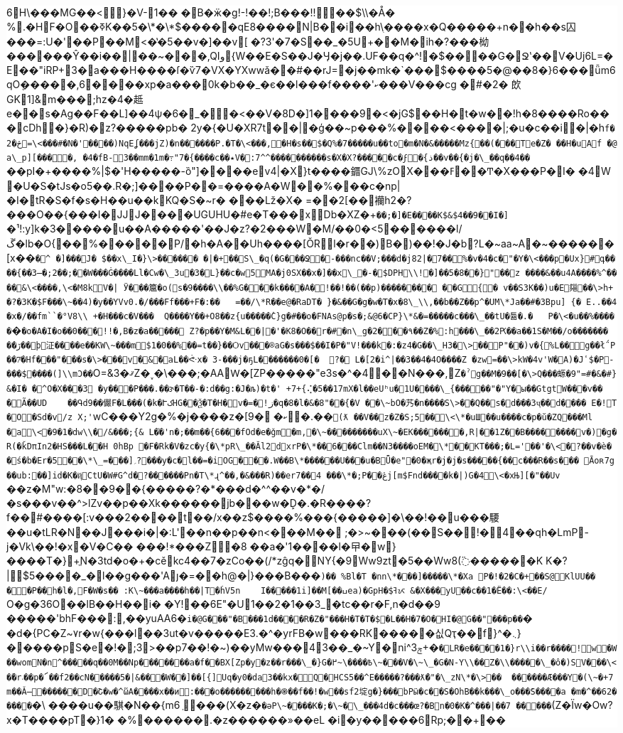 6H\\���MG��\<}�V-1��	�B�ӝ�g!-!��!;B���!!��$\\�Å� %.�HF�O��ߧK��5�\*�\*$����򬽁�qE8����N|B��i��h\\ׅ����x�Q�����+n��h��s囚���=:U�'��P��M\<�̔�5��v�]��v[ �?3'�7�S��\_�5U+��M�ih�?���柪������Ŷ��i��|��\~���,QIو{W��E�S��J�Ӌ�j��.UF��q�^!�$����G�Ջʽ��V�Uj6L=�E��"iRP+3�a���H����ſ�ѷ7�VX�YXwwǎ��#��rJ=�j��mk�`���$����5�@��8�}6���ǖm6qO݆�����,6����xp�a���0k�b��\_�є��l���f����'ކ���V���cg
�#�2�	欴GK1]&m���;hz�4�趆e��s�Ag��F��L]��4ѱ�6�\_��\<��V�8D�]1����9�\<�jG$��H�t�w��!h�8����Ro���cDh�}�R)�z?�����pb�
2y�{�U�XR7t��|�ģ��\~p���%����\<����|;�u�c��i�|�h`f�2�څ=\<���#�N�'����)NqEʆ���jZ)�n������P.�T�\<���,�H�s��$�Q%�7�����u��to�m�N�&�����Mz{��(́���Te�Z� ��H�uAf
�@a\_p][����,
�4�fB-3��mm�1m�߹"7�{����c��٭V�:7^^����������s�X�X?�����c�ϝ�{ذ��v��{�j�\_��q��4��`��pI�+����%|$�'H�����-ȍ"]����ev4|�X}t����䥄GJ\\%zOX���ߓ��Ͳ�X���P�I�
�4W
�U�S�tJs�o5��.R�;]����P��=����A�W��%���c�np|�Ӏ�tR�S�f�s�H��u��kKQ�S�\~r� ���Lž�X�
=��2[��襽h2�?���O��{���I�JJJ����UGUHU�#e�T���xDb�XZ�+`��;�]�E����K$&$4��9��I�]`�¹!:y]k�3�����u��A�����'��J�z?�2���W�M/��0�\<5������l/ڱ�lb�O{��%�����P/�h�A��Uh����[ŎRl�r��)B�)��!�J�b?L�\~aa\~A�\~������ [x��`�^
�]���J�
$��x\_I�}\>������
�|�+��S\_�q(�G���Ջ�-���nc��V;���d�j82|�7��%�v�4�c�"�Y�\<���p�Ux}#գ����{��3̶�;2��;��W���Ġ����Ll�Cw�\_3u�3�L}��c�w5MA�j0SX��x�]��x\_�-�$DPH\\!�]��5�8��}"��z ����&��u4A����%^����&\<����,\<�M8kV�|
Ӱ���簄�o(s�9����\\��%G���k����A�!��!��(��p)��������
��G{�	v��S3K��)u�E郺��\>h+�?�3K�$F���\~��4)�y��YVv0.�/���Ff���+F�:��	=��/\*R��e@�RaDT� }�&��G�g�w�T�x�8\_\\,��b��Z��p^�UM\*Ja��#�3Bpu]
{� E..��4�x�/��fm``�°V8\\
+�H���c�V���	Q����Y��+O8��z{u�����̕C}g�#��o�FNAs@p�s�;&@6�CP}\*&�=�����c���\_��tU�튦�.�	P�\<�u��%�����`�`�o�A�I�o��0���!!�,B�z�a�����
Z?�p��Y�M&L��|�'�K8�O��r�#�n\_g�2���٩��Z�%:h���\_��2Ԗ��a��1S�M��/o��������̇�ڒ��þ泟����e��KW\~���m$1�0��%��=t��}��Ѻv���®aG�s���$��I�P�"V!���k�:�z4�G��\_H3�\>��P"��)v�{%L��g��ł΅P��7ͩ�Hf���"���s�\>���v�&�aL��ᕜx�
3-���j�ҕL�������0�[�	?�
L�[2�i^|��3��4�4O����Z
�zw=��\>kW�4v'W�A)�Jٴ$�P-���$����(]\\mƆ��`O=&ޤ�3Z�˯�\\���;�AAԜ�[ZP�����"e3s�^�4��N���,Z`�ˀg��M�9��[�\>Q���螈�9"=#�&�#}&�I�
�^O�X���3 �y���P���.��ɝ�T��-�:d��g:�J�љ)�t�' +7+{⢌�5��17mX�l��eUʰu�1U����\_{�����"�"Y�ы��GtgtW���v���Ã��UD	��Գd9��儼F�L���(�k�ՒکHG��Ѯ�T�H�v�=�!ز�q�8�l�&�8"��{�V ��\~bO�艿�n����S\>��Q��s�d���3ҷ��d���� E�!T�O�Sd�v/z
X;'`wC���Y2g�%�j����z�[9� �ކ�.��`(ƛ
��V��z�Z�S;5��\<\*�uШ��u����c�p�ŭ�ZQ���Ml�a\<�9�1�dw\\�/&���;{&
L�֘�'n�;��m��{6���fOd�e�ǧm�m,�\~���������uX\~�EK�������,R|��1Z��B��������v�)�g�R(�ǩDπIn2�HS���L��H 0hBp
�F�Rk�V�zc�y{�\*pR\_��Ăl2dxrP�\*��6���Clm��N3����oEM�\*��KT���;�L='��'�\<⃸�?��v�è��ś�b�Er�5��\*\_=���]؍?���y�c�l��=�iOG���.W��B\*������U���u�BǕ�e"�0�җr�j�j�s�����{��c���R��s��� Āoʀ7g��ub:��]id�K�ҋCtU�W#G^d�?������Pn�T\*ɻ^��,�&���R)��еr7��4
���\*�;P��ڠj[m$Fnd����k�|)G�4\<�xЊ][�"��Uv`��z�M"w:�8��9��{�����?�\*���d�^^��v�\*�/�s���v��^\>lZv��p��Xk������jb���w�ܾD�.�R����?f��#����[:v���2����t��/x��z$����%���{�����]�\\��!��u���騕��u�tLR�N��J���i�|�:L'��n��p��n\<���M�� ;�\>\~���(��S��!�4��qh�LmP-j�Vk\\��!�x�V�C�� ���!\*���Z�8
��a�'1����l�曱�w}����T�}+ֱN�3td�о�+�cěkc4��7�zCo��(/\*zĝq�NY{�9Ww9zt�5��Ww8(߳������K	K�?|$5����\_�l��g���'Aȷ�=��h@�|}���B���`)�� %Bl�T	�nn\*���]�����\*�Xa
P�!�2�C�+��S@KlUU����P��h�l�,F�W�s��
:K\~���a����h��|T�ḣV5n	I�����1i]��M[��ߎea)�GpH�$ߔᝮ
&�X���yU��c��1�Ë��:\<��E/`O�g�36O��lB��H��i� �Y!��6E"�U1��2�1��3\_�tc��r�F,n�d��9 �����'bhF���:,��yuAA6�`i�@G���"�B���1d��޷��R�Z�"���H�T�T�$�L��H�7�O�HI�@G��"���p��`� �d�{PC�Z\~۷r�w{���l��3ut�v�����E3.�^�yrFB�w���RK�����싮Qҭ��f}^�܆}�����pS�e�!�;3\>��p7��!�\~)��yMw���43��\_�\~Y�ni^ݼ3+�`�LR�e����1�}r\\i��r����!w⚥�W��womN�n^�����q��0M��Np�������a�f��BX[Zp�y�z��r���\_�}G�߿����\~߂\~���V�\~\_�G�N-Y\\��Z�\\�����\_�ô�)SV���\<�ࣻ�r܁��p�՜��f2��cN�����5�|&���W��]��[{]Uq�y0�da3��kx�Q�HCS5��^E�����?���ƛܵ�"�\_zN\*�\>��	������Æ���Y�(\~�+7m��Ǎ̶������D�Շ�w�^ὥA����x��ͷ:���o���������h�֍��f��!�w��sf2埞g�}���bPӹ�c�׬�S�OhB��k���\_o���ܺS����a
�m�^��62�����`�\\	����u��騏�N��{m6
ְ���(X�z�`�әP\~����K�;�\~�\_���4d�c���œ?�Bn�0�K�^���|��7 �����`(Z�Ϊw�Ow?x�T����pT�}1�	�%������.�z������»��eL	�i�y�����6Rp;�΂�+��